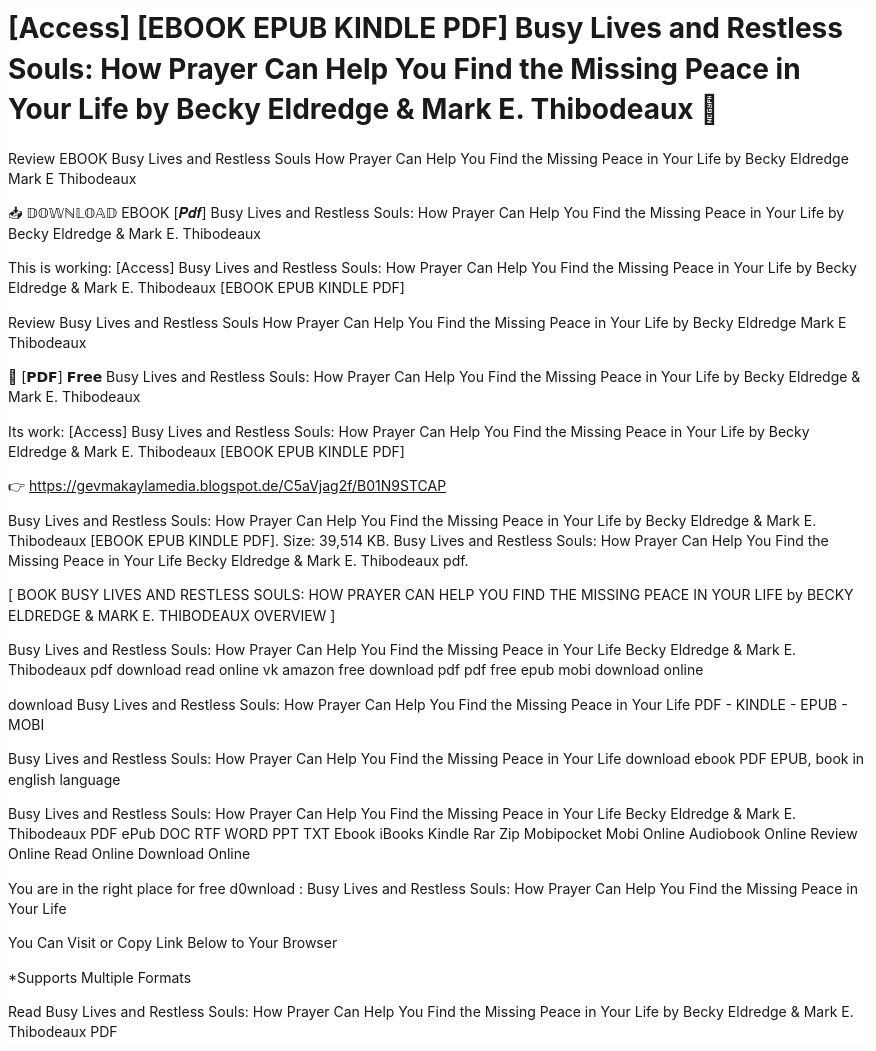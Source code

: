 # [Access] [EBOOK EPUB KINDLE PDF] Busy Lives and Restless Souls: How Prayer Can Help You Find the Missing Peace in Your Life by  Becky Eldredge &  Mark E. Thibodeaux 📗
Review EBOOK Busy Lives and Restless Souls How Prayer Can Help You Find the Missing Peace in Your Life by Becky Eldredge Mark E Thibodeaux

📥 𝔻𝕆𝕎ℕ𝕃𝕆𝔸𝔻 EBOOK [𝑷𝒅𝒇] Busy Lives and Restless Souls: How Prayer Can Help You Find the Missing Peace in Your Life by Becky Eldredge & Mark E. Thibodeaux

This is working: [Access] Busy Lives and Restless Souls: How Prayer Can Help You Find the Missing Peace in Your Life by Becky Eldredge & Mark E. Thibodeaux [EBOOK EPUB KINDLE PDF]


Review Busy Lives and Restless Souls How Prayer Can Help You Find the Missing Peace in Your Life by Becky Eldredge Mark E Thibodeaux

📗 [𝗣𝗗𝗙] 𝗙𝗿𝗲𝗲 Busy Lives and Restless Souls: How Prayer Can Help You Find the Missing Peace in Your Life by Becky Eldredge & Mark E. Thibodeaux

Its work: [Access] Busy Lives and Restless Souls: How Prayer Can Help You Find the Missing Peace in Your Life by Becky Eldredge & Mark E. Thibodeaux [EBOOK EPUB KINDLE PDF]



👉 https://gevmakaylamedia.blogspot.de/C5aVjag2f/B01N9STCAP



Busy Lives and Restless Souls: How Prayer Can Help You Find the Missing Peace in Your Life by Becky Eldredge & Mark E. Thibodeaux [EBOOK EPUB KINDLE PDF]. Size: 39,514 KB. Busy Lives and Restless Souls: How Prayer Can Help You Find the Missing Peace in Your Life Becky Eldredge & Mark E. Thibodeaux pdf.

[ BOOK BUSY LIVES AND RESTLESS SOULS: HOW PRAYER CAN HELP YOU FIND THE MISSING PEACE IN YOUR LIFE by BECKY ELDREDGE & MARK E. THIBODEAUX OVERVIEW ]

Busy Lives and Restless Souls: How Prayer Can Help You Find the Missing Peace in Your Life Becky Eldredge & Mark E. Thibodeaux pdf download read online vk amazon free download pdf pdf free epub mobi download online

download Busy Lives and Restless Souls: How Prayer Can Help You Find the Missing Peace in Your Life PDF - KINDLE - EPUB - MOBI

Busy Lives and Restless Souls: How Prayer Can Help You Find the Missing Peace in Your Life download ebook PDF EPUB, book in english language

Busy Lives and Restless Souls: How Prayer Can Help You Find the Missing Peace in Your Life Becky Eldredge & Mark E. Thibodeaux PDF ePub DOC RTF WORD PPT TXT Ebook iBooks Kindle Rar Zip Mobipocket Mobi Online Audiobook Online Review Online Read Online Download Online

You are in the right place for free d0wnload : Busy Lives and Restless Souls: How Prayer Can Help You Find the Missing Peace in Your Life

You Can Visit or Copy Link Below to Your Browser

*Supports Multiple Formats

Read Busy Lives and Restless Souls: How Prayer Can Help You Find the Missing Peace in Your Life by Becky Eldredge & Mark E. Thibodeaux PDF
